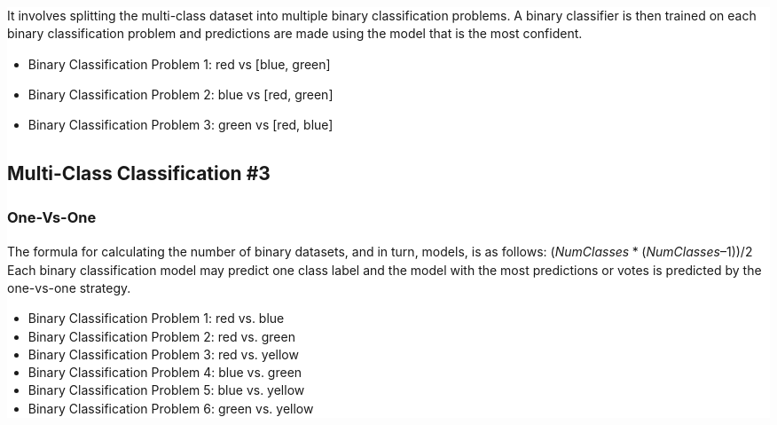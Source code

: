 It involves splitting the multi-class dataset into multiple binary classification problems. A binary classifier is then trained on each binary classification problem and predictions are made using the model that is the most confident.

- Binary Classification Problem 1: red vs [blue, green]

- Binary Classification Problem 2: blue vs [red, green]

- Binary Classification Problem 3: green vs [red, blue]


## Multi-Class Classification #3

### One-Vs-One

The formula for calculating the number of binary datasets, and in turn, models, is as follows: $(NumClasses * (NumClasses – 1)) / 2$
Each binary classification model may predict one class label and the model with the most predictions or votes is predicted by the one-vs-one strategy.

- Binary Classification Problem 1: red vs. blue
- Binary Classification Problem 2: red vs. green
- Binary Classification Problem 3: red vs. yellow
- Binary Classification Problem 4: blue vs. green
- Binary Classification Problem 5: blue vs. yellow
- Binary Classification Problem 6: green vs. yellow
